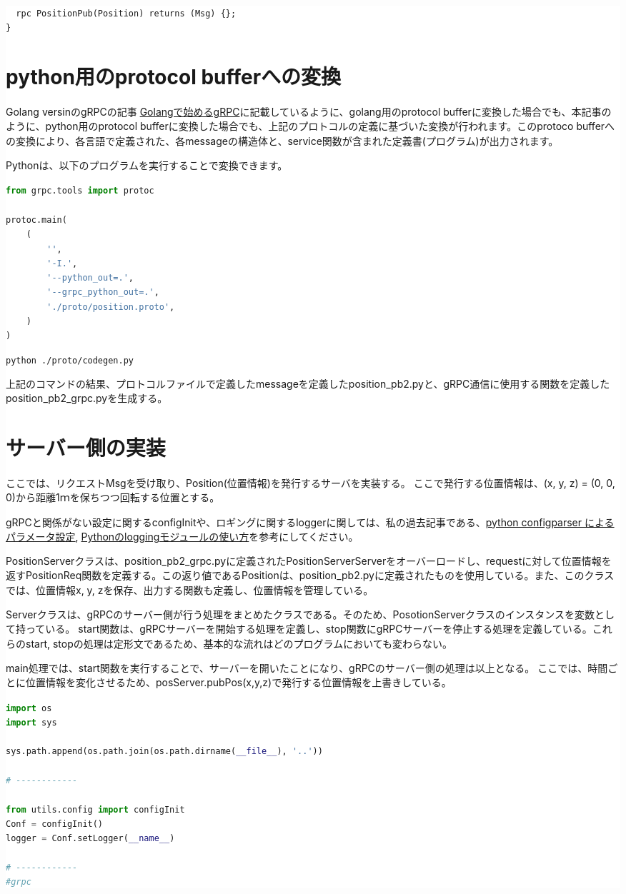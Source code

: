 ```proto:proto/position.proto
  rpc PositionPub(Position) returns (Msg) {};
}
```

# python用のprotocol bufferへの変換

Golang versinのgRPCの記事 [Golangで始めるgRPC](https://qiita.com/kwashi/items/533bbb7d09e723c8b56f)に記載しているように、golang用のprotocol bufferに変換した場合でも、本記事のように、python用のprotocol bufferに変換した場合でも、上記のプロトコルの定義に基づいた変換が行われます。このprotoco bufferへの変換により、各言語で定義された、各messageの構造体と、service関数が含まれた定義書(プログラム)が出力されます。

Pythonは、以下のプログラムを実行することで変換できます。

```python:proto/codegen.py
from grpc.tools import protoc

protoc.main(
    (
        '',
        '-I.',
        '--python_out=.',
        '--grpc_python_out=.',
        './proto/position.proto',
    )
)
```

```bash
python ./proto/codegen.py
```

上記のコマンドの結果、プロトコルファイルで定義したmessageを定義したposition_pb2.pyと、gRPC通信に使用する関数を定義したposition_pb2_grpc.pyを生成する。

# サーバー側の実装

ここでは、リクエストMsgを受け取り、Position(位置情報)を発行するサーバを実装する。
ここで発行する位置情報は、(x, y, z) = (0, 0, 0)から距離1ｍを保ちつつ回転する位置とする。

gRPCと関係がない設定に関するconfigInitや、ロギングに関するloggerに関しては、私の過去記事である、[python configparser によるパラメータ設定](https://qiita.com/kwashi/items/3a6df37978d811b48cfa), [Pythonのloggingモジュールの使い方](https://qiita.com/kwashi/items/576c5b287dfc08d404f3)を参考にしてください。

PositionServerクラスは、position_pb2_grpc.pyに定義されたPositionServerServerをオーバーロードし、requestに対して位置情報を返すPositionReq関数を定義する。この返り値であるPositionは、position_pb2.pyに定義されたものを使用している。また、このクラスでは、位置情報x, y, zを保存、出力する関数も定義し、位置情報を管理している。

Serverクラスは、gRPCのサーバー側が行う処理をまとめたクラスである。そのため、PosotionServerクラスのインスタンスを変数として持っている。
start関数は、gRPCサーバーを開始する処理を定義し、stop関数にgRPCサーバーを停止する処理を定義している。これらのstart, stopの処理は定形文であるため、基本的な流れはどのプログラムにおいても変わらない。

main処理では、start関数を実行することで、サーバーを開いたことになり、gRPCのサーバー側の処理は以上となる。
ここでは、時間ごとに位置情報を変化させるため、posServer.pubPos(x,y,z)で発行する位置情報を上書きしている。

```python:proto/server.py
import os
import sys

sys.path.append(os.path.join(os.path.dirname(__file__), '..'))

# ------------

from utils.config import configInit
Conf = configInit()
logger = Conf.setLogger(__name__)

# ------------
#grpc

```